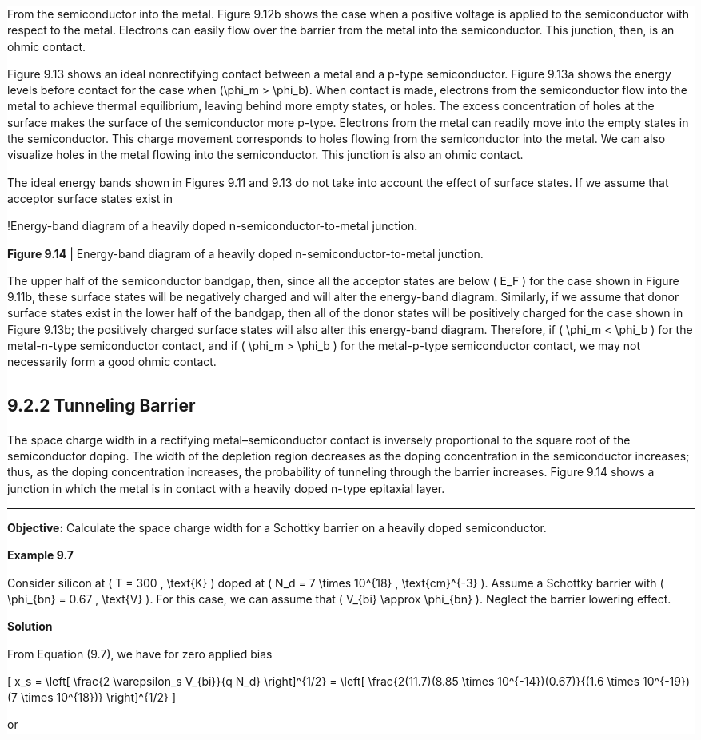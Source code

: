 From the semiconductor into the metal. Figure 9.12b shows the case when a positive voltage is applied to the semiconductor with respect to the metal. Electrons can easily flow over the barrier from the metal into the semiconductor. This junction, then, is an ohmic contact.

Figure 9.13 shows an ideal nonrectifying contact between a metal and a p-type semiconductor. Figure 9.13a shows the energy levels before contact for the case when \(\phi_m > \phi_b\). When contact is made, electrons from the semiconductor flow into the metal to achieve thermal equilibrium, leaving behind more empty states, or holes. The excess concentration of holes at the surface makes the surface of the semiconductor more p-type. Electrons from the metal can readily move into the empty states in the semiconductor. This charge movement corresponds to holes flowing from the semiconductor into the metal. We can also visualize holes in the metal flowing into the semiconductor. This junction is also an ohmic contact.

The ideal energy bands shown in Figures 9.11 and 9.13 do not take into account the effect of surface states. If we assume that acceptor surface states exist in

!Energy-band diagram of a heavily doped n-semiconductor-to-metal junction.

**Figure 9.14** | Energy-band diagram of a heavily doped n-semiconductor-to-metal junction.

The upper half of the semiconductor bandgap, then, since all the acceptor states are below \( E_F \) for the case shown in Figure 9.11b, these surface states will be negatively charged and will alter the energy-band diagram. Similarly, if we assume that donor surface states exist in the lower half of the bandgap, then all of the donor states will be positively charged for the case shown in Figure 9.13b; the positively charged surface states will also alter this energy-band diagram. Therefore, if \( \phi_m < \phi_b \) for the metal-n-type semiconductor contact, and if \( \phi_m > \phi_b \) for the metal-p-type semiconductor contact, we may not necessarily form a good ohmic contact.

## 9.2.2 Tunneling Barrier

The space charge width in a rectifying metal–semiconductor contact is inversely proportional to the square root of the semiconductor doping. The width of the depletion region decreases as the doping concentration in the semiconductor increases; thus, as the doping concentration increases, the probability of tunneling through the barrier increases. Figure 9.14 shows a junction in which the metal is in contact with a heavily doped n-type epitaxial layer.

----

**Objective:** Calculate the space charge width for a Schottky barrier on a heavily doped semiconductor.

**Example 9.7**

Consider silicon at \( T = 300 \, \text{K} \) doped at \( N_d = 7 \times 10^{18} \, \text{cm}^{-3} \). Assume a Schottky barrier with \( \phi_{bn} = 0.67 \, \text{V} \). For this case, we can assume that \( V_{bi} \approx \phi_{bn} \). Neglect the barrier lowering effect.

**Solution**

From Equation (9.7), we have for zero applied bias

\[
x_s = \left[ \frac{2 \varepsilon_s V_{bi}}{q N_d} \right]^{1/2} = \left[ \frac{2(11.7)(8.85 \times 10^{-14})(0.67)}{(1.6 \times 10^{-19})(7 \times 10^{18})} \right]^{1/2}
\]

or
